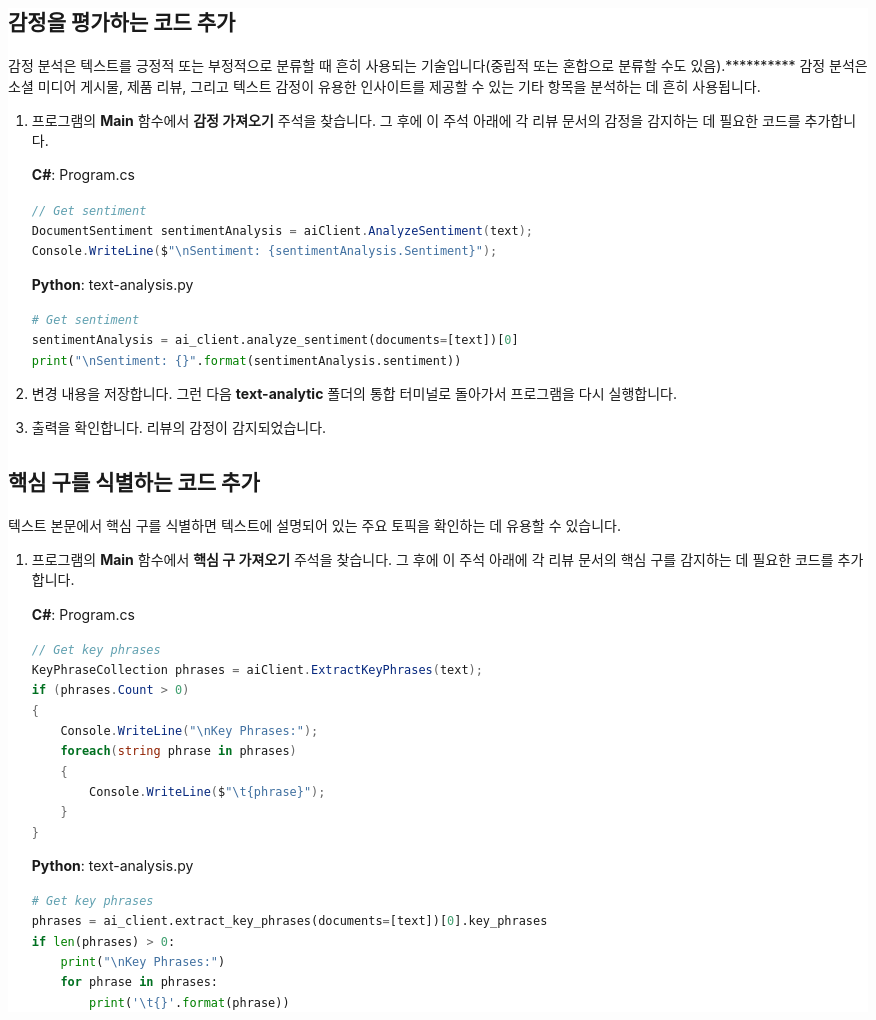 ## 감정을 평가하는 코드 추가

감정 분석은 텍스트를 긍정적 또는 부정적으로 분류할 때 흔히 사용되는 기술입니다(중립적 또는 혼합으로 분류할 수도 있음).********** 감정 분석은 소셜 미디어 게시물, 제품 리뷰, 그리고 텍스트 감정이 유용한 인사이트를 제공할 수 있는 기타 항목을 분석하는 데 흔히 사용됩니다.

1. 프로그램의 **Main** 함수에서 **감정 가져오기** 주석을 찾습니다. 그 후에 이 주석 아래에 각 리뷰 문서의 감정을 감지하는 데 필요한 코드를 추가합니다.

    **C#**: Program.cs

    ```csharp
    // Get sentiment
    DocumentSentiment sentimentAnalysis = aiClient.AnalyzeSentiment(text);
    Console.WriteLine($"\nSentiment: {sentimentAnalysis.Sentiment}");
    ```

    **Python**: text-analysis.py

    ```python
    # Get sentiment
    sentimentAnalysis = ai_client.analyze_sentiment(documents=[text])[0]
    print("\nSentiment: {}".format(sentimentAnalysis.sentiment))
    ```

1. 변경 내용을 저장합니다. 그런 다음 **text-analytic** 폴더의 통합 터미널로 돌아가서 프로그램을 다시 실행합니다.
1. 출력을 확인합니다. 리뷰의 감정이 감지되었습니다.

## 핵심 구를 식별하는 코드 추가

텍스트 본문에서 핵심 구를 식별하면 텍스트에 설명되어 있는 주요 토픽을 확인하는 데 유용할 수 있습니다.

1. 프로그램의 **Main** 함수에서 **핵심 구 가져오기** 주석을 찾습니다. 그 후에 이 주석 아래에 각 리뷰 문서의 핵심 구를 감지하는 데 필요한 코드를 추가합니다.

    **C#**: Program.cs

    ```csharp
    // Get key phrases
    KeyPhraseCollection phrases = aiClient.ExtractKeyPhrases(text);
    if (phrases.Count > 0)
    {
        Console.WriteLine("\nKey Phrases:");
        foreach(string phrase in phrases)
        {
            Console.WriteLine($"\t{phrase}");
        }
    }
    ```

    **Python**: text-analysis.py

    ```python
    # Get key phrases
    phrases = ai_client.extract_key_phrases(documents=[text])[0].key_phrases
    if len(phrases) > 0:
        print("\nKey Phrases:")
        for phrase in phrases:
            print('\t{}'.format(phrase))
    ```

